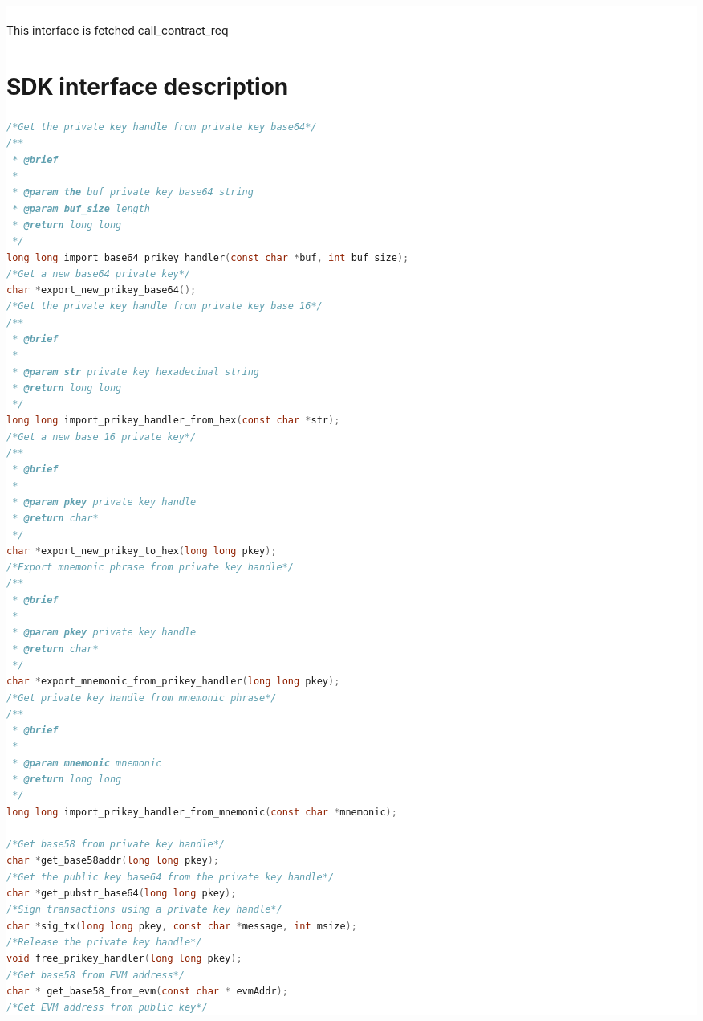 <br/> This interface is fetched call_contract_req







# SDK interface description

```c
/*Get the private key handle from private key base64*/
/**
 * @brief 
 * 
 * @param the buf private key base64 string
 * @param buf_size length
 * @return long long 
 */
long long import_base64_prikey_handler(const char *buf, int buf_size);
/*Get a new base64 private key*/
char *export_new_prikey_base64();
/*Get the private key handle from private key base 16*/
/**
 * @brief 
 * 
 * @param str private key hexadecimal string
 * @return long long 
 */
long long import_prikey_handler_from_hex(const char *str);
/*Get a new base 16 private key*/
/**
 * @brief 
 * 
 * @param pkey private key handle
 * @return char* 
 */
char *export_new_prikey_to_hex(long long pkey);
/*Export mnemonic phrase from private key handle*/
/**
 * @brief 
 * 
 * @param pkey private key handle
 * @return char* 
 */
char *export_mnemonic_from_prikey_handler(long long pkey);
/*Get private key handle from mnemonic phrase*/
/**
 * @brief 
 * 
 * @param mnemonic mnemonic
 * @return long long 
 */
long long import_prikey_handler_from_mnemonic(const char *mnemonic);

/*Get base58 from private key handle*/
char *get_base58addr(long long pkey);
/*Get the public key base64 from the private key handle*/
char *get_pubstr_base64(long long pkey);
/*Sign transactions using a private key handle*/
char *sig_tx(long long pkey, const char *message, int msize);
/*Release the private key handle*/
void free_prikey_handler(long long pkey);
/*Get base58 from EVM address*/
char * get_base58_from_evm(const char * evmAddr);
/*Get EVM address from public key*/
```